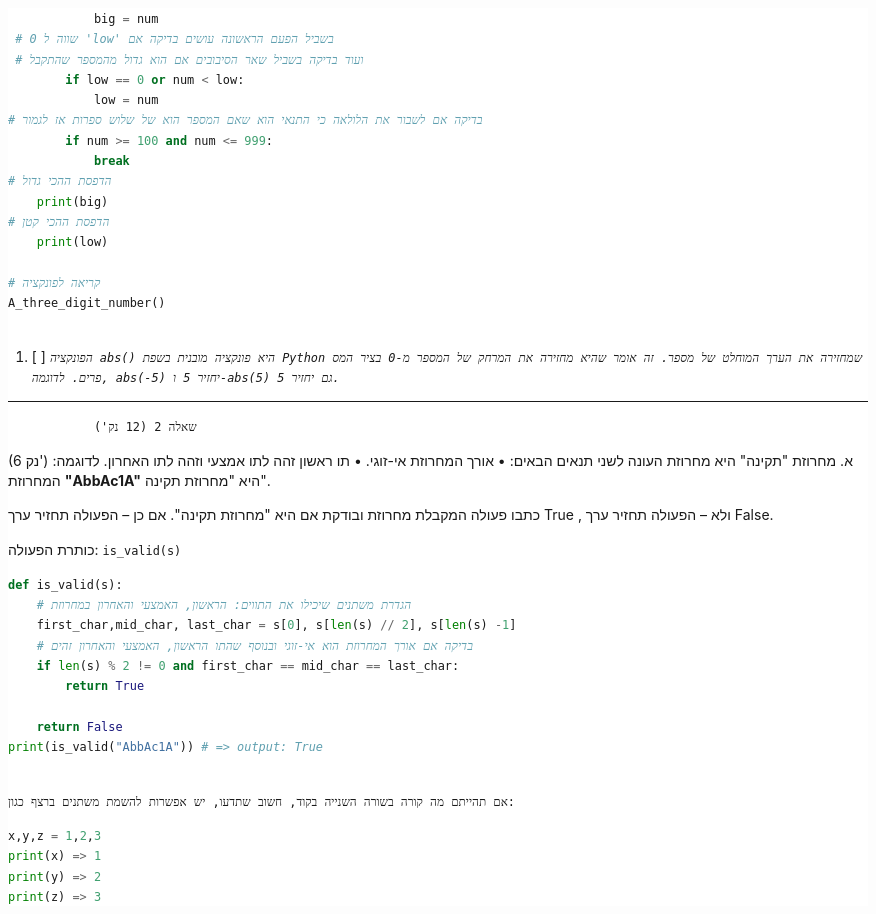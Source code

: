 ```python
            big = num                              
 # 0 שווה ל 'low' בשביל הפעם הראשונה עושים בדיקה אם 
 # ועוד בדיקה בשביל שאר הסיבובים אם הוא גדול מהמספר שהתקבל       
        if low == 0 or num < low:                  
            low = num                            
# בדיקה אם לשבור את הלולאה כי התנאי הוא שאם המספר הוא של שלוש ספרות אז לגמור       
        if num >= 100 and num <= 999:               
            break 
# הדפסת ההכי גדול  
    print(big)       
# הדפסת ההכי קטן                          
    print(low)                                  

# קריאה לפונקציה
A_three_digit_number()                            



```
1. [ ] _`הפונקציה abs() היא פונקציה מובנית בשפת Python שמחזירה את הערך המוחלט של מספר. זה אומר שהיא מחזירה את המרחק של המספר מ-0 בציר המספרים. לדוגמה, abs(-5) יחזיר 5 ו-abs(5) גם יחזיר 5.`_

---




                שאלה 2 (12 נק') 

(6 נק') א. מחרוזת "תקינה" היא מחרוזת העונה לשני תנאים הבאים:
• אורך המחרוזת אי-זוגי.
• תו ראשון זהה לתו אמצעי וזהה לתו האחרון.
לדוגמה: המחרוזת **"AbbAc1A"** היא "מחרוזת תקינה".

כתבו פעולה המקבלת מחרוזת ובודקת אם היא "מחרוזת תקינה".
אם כן – הפעולה תחזיר ערך True , ולא – הפעולה תחזיר ערך False.

כותרת הפעולה: `is_valid(s)`

```python
def is_valid(s):
    # הגדרת משתנים שיכילו את התווים: הראשון, האמצעי והאחרון במחרוזת
    first_char,mid_char, last_char = s[0], s[len(s) // 2], s[len(s) -1]
    # בדיקה אם אורך המחרוזת הוא אי-זוגי ובנוסף שהתו הראשון, האמצעי והאחרון זהים
    if len(s) % 2 != 0 and first_char == mid_char == last_char:
        return True

    return False 
print(is_valid("AbbAc1A")) # => output: True



```
`אם תהייתם מה קורה בשורה השנייה בקוד, חשוב שתדעו, יש אפשרות להשמת משתנים ברצף כגון:
`
```python
x,y,z = 1,2,3
print(x) => 1
print(y) => 2
print(z) => 3
```
